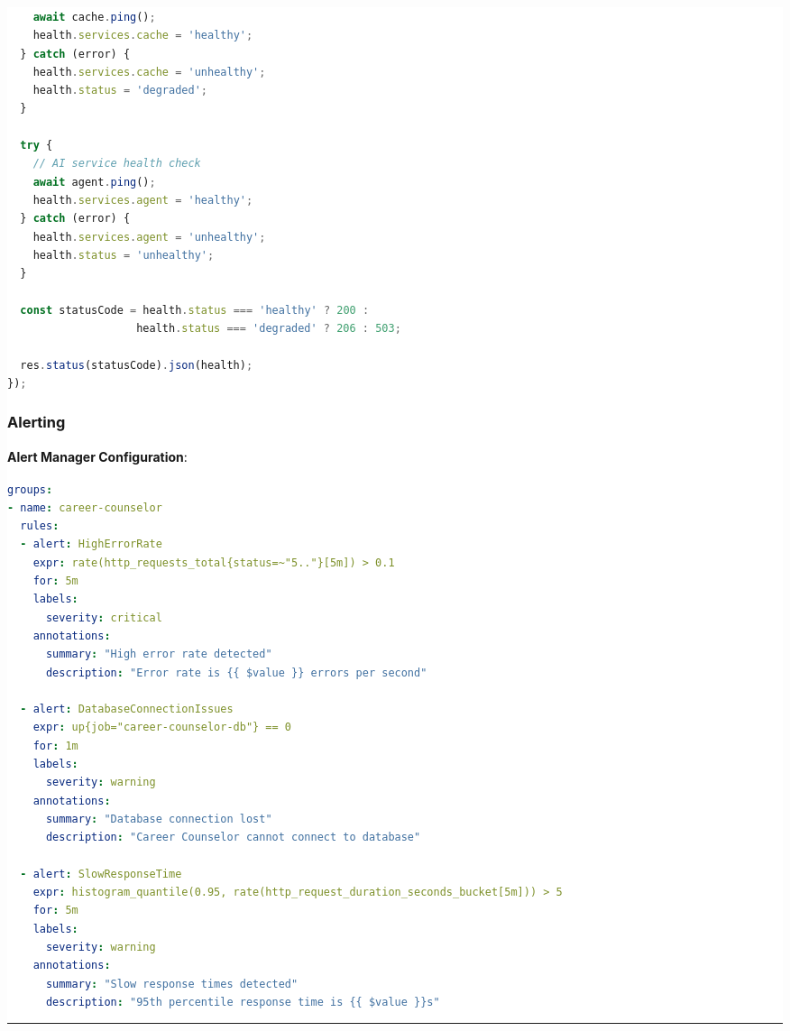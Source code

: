 ```typescript
    await cache.ping();
    health.services.cache = 'healthy';
  } catch (error) {
    health.services.cache = 'unhealthy';
    health.status = 'degraded';
  }

  try {
    // AI service health check
    await agent.ping();
    health.services.agent = 'healthy';
  } catch (error) {
    health.services.agent = 'unhealthy';
    health.status = 'unhealthy';
  }

  const statusCode = health.status === 'healthy' ? 200 :
                    health.status === 'degraded' ? 206 : 503;

  res.status(statusCode).json(health);
});
```

### Alerting

**Alert Manager Configuration**:
```yaml
groups:
- name: career-counselor
  rules:
  - alert: HighErrorRate
    expr: rate(http_requests_total{status=~"5.."}[5m]) > 0.1
    for: 5m
    labels:
      severity: critical
    annotations:
      summary: "High error rate detected"
      description: "Error rate is {{ $value }} errors per second"

  - alert: DatabaseConnectionIssues
    expr: up{job="career-counselor-db"} == 0
    for: 1m
    labels:
      severity: warning
    annotations:
      summary: "Database connection lost"
      description: "Career Counselor cannot connect to database"

  - alert: SlowResponseTime
    expr: histogram_quantile(0.95, rate(http_request_duration_seconds_bucket[5m])) > 5
    for: 5m
    labels:
      severity: warning
    annotations:
      summary: "Slow response times detected"
      description: "95th percentile response time is {{ $value }}s"
```

---